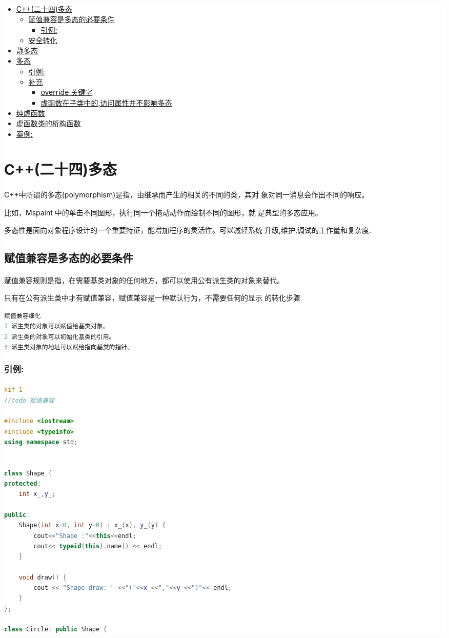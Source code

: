 
* [C++(二十四)多态](#c二十四多态)
  * [赋值兼容是多态的必要条件](#赋值兼容是多态的必要条件)
    * [引例:](#引例)
  * [安全转化](#安全转化)
* [静多态](#静多态)
* [多态](#多态)
  * [引例:](#引例-1)
  * [补充](#补充)
    * [override 关键字](#override-关键字)
    * [虚函数在子类中的,访问属性并不影响多态](#虚函数在子类中的访问属性并不影响多态)
* [纯虚函数](#纯虚函数)
* [虚函数类的析构函数](#虚函数类的析构函数)
* [案例:](#案例)


# C++(二十四)多态
C++中所谓的多态(polymorphism)是指，由继承而产生的相关的不同的类，其对
象对同一消息会作出不同的响应。

比如，Mspaint 中的单击不同图形，执行同一个拖动动作而绘制不同的图形，就
是典型的多态应用。

多态性是面向对象程序设计的一个重要特征，能增加程序的灵活性。可以减轻系统
升级,维护,调试的工作量和复杂度.

## 赋值兼容是多态的必要条件

赋值兼容规则是指，在需要基类对象的任何地方，都可以使用公有派生类的对象来替代。

只有在公有派生类中才有赋值兼容，赋值兼容是一种默认行为，不需要任何的显示
的转化步骤

```c++
赋值兼容细化
1 派生类的对象可以赋值给基类对象。
2 派生类的对象可以初始化基类的引用。
3 派生类对象的地址可以赋给指向基类的指针。
```
### 引例:
```c++
#if 1
//todo 赋值兼容

#include <iostream>
#include <typeinfo>
using namespace std;


class Shape {
protected:
    int x_,y_;

public:
    Shape(int x=0, int y=0) : x_(x), y_(y) {
        cout<<"Shape :"<<this<<endl;
        cout<< typeid(this).name() << endl;
    }

    void draw() {
        cout << "Shape draw: " <<"("<<x_<<","<<y_<<")"<< endl;
    }
};

class Circle: public Shape {
```
